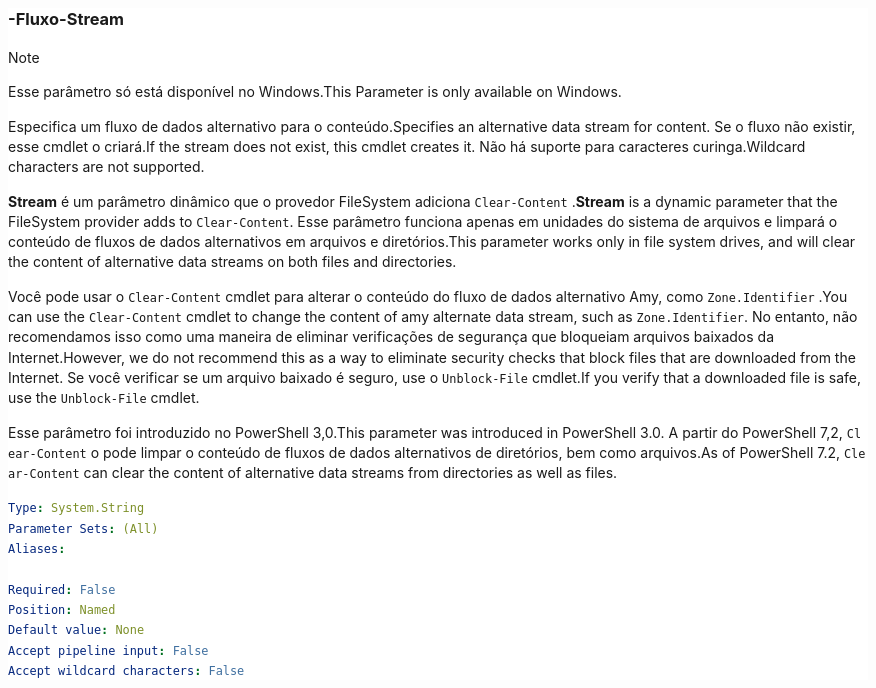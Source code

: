 ### <span data-ttu-id="5247d-132">-Fluxo</span><span class="sxs-lookup"><span data-stu-id="5247d-132">-Stream</span></span>

> [!NOTE]
> <span data-ttu-id="5247d-133">Esse parâmetro só está disponível no Windows.</span><span class="sxs-lookup"><span data-stu-id="5247d-133">This Parameter is only available on Windows.</span></span>

<span data-ttu-id="5247d-134">Especifica um fluxo de dados alternativo para o conteúdo.</span><span class="sxs-lookup"><span data-stu-id="5247d-134">Specifies an alternative data stream for content.</span></span> <span data-ttu-id="5247d-135">Se o fluxo não existir, esse cmdlet o criará.</span><span class="sxs-lookup"><span data-stu-id="5247d-135">If the stream does not exist, this cmdlet creates it.</span></span> <span data-ttu-id="5247d-136">Não há suporte para caracteres curinga.</span><span class="sxs-lookup"><span data-stu-id="5247d-136">Wildcard characters are not supported.</span></span>

<span data-ttu-id="5247d-137">**Stream** é um parâmetro dinâmico que o provedor FileSystem adiciona `Clear-Content` .</span><span class="sxs-lookup"><span data-stu-id="5247d-137">**Stream** is a dynamic parameter that the FileSystem provider adds to `Clear-Content`.</span></span> <span data-ttu-id="5247d-138">Esse parâmetro funciona apenas em unidades do sistema de arquivos e limpará o conteúdo de fluxos de dados alternativos em arquivos e diretórios.</span><span class="sxs-lookup"><span data-stu-id="5247d-138">This parameter works only in file system drives, and will clear the content of alternative data streams on both files and directories.</span></span>

<span data-ttu-id="5247d-139">Você pode usar o `Clear-Content` cmdlet para alterar o conteúdo do fluxo de dados alternativo Amy, como `Zone.Identifier` .</span><span class="sxs-lookup"><span data-stu-id="5247d-139">You can use the `Clear-Content` cmdlet to change the content of amy alternate data stream, such as `Zone.Identifier`.</span></span> <span data-ttu-id="5247d-140">No entanto, não recomendamos isso como uma maneira de eliminar verificações de segurança que bloqueiam arquivos baixados da Internet.</span><span class="sxs-lookup"><span data-stu-id="5247d-140">However, we do not recommend this as a way to eliminate security checks that block files that are downloaded from the Internet.</span></span> <span data-ttu-id="5247d-141">Se você verificar se um arquivo baixado é seguro, use o `Unblock-File` cmdlet.</span><span class="sxs-lookup"><span data-stu-id="5247d-141">If you verify that a downloaded file is safe, use the `Unblock-File` cmdlet.</span></span>

<span data-ttu-id="5247d-142">Esse parâmetro foi introduzido no PowerShell 3,0.</span><span class="sxs-lookup"><span data-stu-id="5247d-142">This parameter was introduced in PowerShell 3.0.</span></span> <span data-ttu-id="5247d-143">A partir do PowerShell 7,2, `Clear-Content` o pode limpar o conteúdo de fluxos de dados alternativos de diretórios, bem como arquivos.</span><span class="sxs-lookup"><span data-stu-id="5247d-143">As of PowerShell 7.2, `Clear-Content` can clear the content of alternative data streams from directories as well as files.</span></span>

```yaml
Type: System.String
Parameter Sets: (All)
Aliases:

Required: False
Position: Named
Default value: None
Accept pipeline input: False
Accept wildcard characters: False
```
